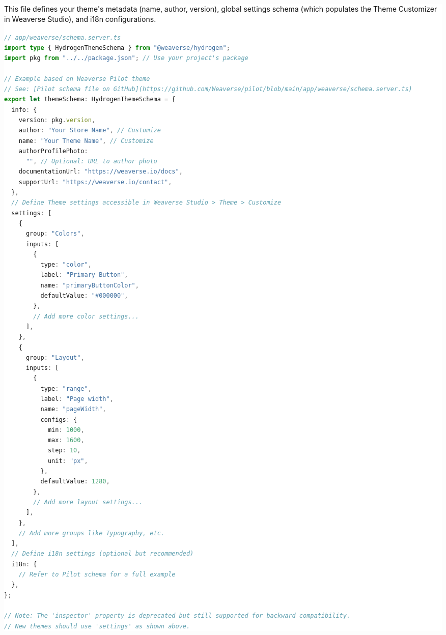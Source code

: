 This file defines your theme's metadata (name, author, version), global settings schema (which populates the Theme Customizer in Weaverse Studio), and i18n configurations.

```typescript
// app/weaverse/schema.server.ts
import type { HydrogenThemeSchema } from "@weaverse/hydrogen";
import pkg from "../../package.json"; // Use your project's package

// Example based on Weaverse Pilot theme
// See: [Pilot schema file on GitHub](https://github.com/Weaverse/pilot/blob/main/app/weaverse/schema.server.ts)
export let themeSchema: HydrogenThemeSchema = {
  info: {
    version: pkg.version,
    author: "Your Store Name", // Customize
    name: "Your Theme Name", // Customize
    authorProfilePhoto:
      "", // Optional: URL to author photo
    documentationUrl: "https://weaverse.io/docs",
    supportUrl: "https://weaverse.io/contact",
  },
  // Define Theme settings accessible in Weaverse Studio > Theme > Customize
  settings: [
    {
      group: "Colors",
      inputs: [
        {
          type: "color",
          label: "Primary Button",
          name: "primaryButtonColor",
          defaultValue: "#000000",
        },
        // Add more color settings...
      ],
    },
    {
      group: "Layout",
      inputs: [
        {
          type: "range",
          label: "Page width",
          name: "pageWidth",
          configs: {
            min: 1000,
            max: 1600,
            step: 10,
            unit: "px",
          },
          defaultValue: 1280,
        },
        // Add more layout settings...
      ],
    },
    // Add more groups like Typography, etc.
  ],
  // Define i18n settings (optional but recommended)
  i18n: {
    // Refer to Pilot schema for a full example
  },
};

// Note: The 'inspector' property is deprecated but still supported for backward compatibility.
// New themes should use 'settings' as shown above.
```
